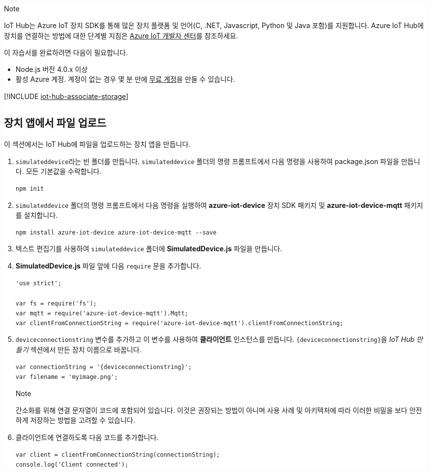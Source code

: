 > [!NOTE]
> IoT Hub는 Azure IoT 장치 SDK를 통해 많은 장치 플랫폼 및 언어(C, .NET, Javascript, Python 및 Java 포함)를 지원합니다. Azure IoT Hub에 장치를 연결하는 방법에 대한 단계별 지침은 [Azure IoT 개발자 센터]를 참조하세요.

이 자습서를 완료하려면 다음이 필요합니다.

* Node.js 버전 4.0.x 이상
* 활성 Azure 계정. 계정이 없는 경우 몇 분 만에 [무료 계정](http://azure.microsoft.com/pricing/free-trial/)을 만들 수 있습니다.

[!INCLUDE [iot-hub-associate-storage](../../includes/iot-hub-associate-storage.md)]

## <a name="upload-a-file-from-a-device-app"></a>장치 앱에서 파일 업로드

이 섹션에서는 IoT Hub에 파일을 업로드하는 장치 앱을 만듭니다.

1. ```simulateddevice```라는 빈 폴더를 만듭니다.  ```simulateddevice``` 폴더의 명령 프롬프트에서 다음 명령을 사용하여 package.json 파일을 만듭니다.  모든 기본값을 수락합니다.

    ```cmd/sh
    npm init
    ```

1. ```simulateddevice``` 폴더의 명령 프롬프트에서 다음 명령을 실행하여 **azure-iot-device** 장치 SDK 패키지 및 **azure-iot-device-mqtt** 패키지를 설치합니다.

    ```cmd/sh
    npm install azure-iot-device azure-iot-device-mqtt --save
    ```

1. 텍스트 편집기를 사용하여 ```simulateddevice``` 폴더에 **SimulatedDevice.js** 파일을 만듭니다.

1. **SimulatedDevice.js** 파일 앞에 다음 ```require``` 문을 추가합니다.

    ```nodejs
    'use strict';
    
    var fs = require('fs');
    var mqtt = require('azure-iot-device-mqtt').Mqtt;
    var clientFromConnectionString = require('azure-iot-device-mqtt').clientFromConnectionString;
    ```

1. ```deviceconnectionstring``` 변수를 추가하고 이 변수를 사용하여 **클라이언트** 인스턴스를 만듭니다.  ```{deviceconnectionstring}```을 _IoT Hub 만들기_ 섹션에서 만든 장치 이름으로 바꿉니다.

    ```nodejs
    var connectionString = '{deviceconnectionstring}';
    var filename = 'myimage.png';
    ```

    > [!NOTE]
    > 간소화를 위해 연결 문자열이 코드에 포함되어 있습니다. 이것은 권장되는 방법이 아니며 사용 사례 및 아키텍처에 따라 이러한 비밀을 보다 안전하게 저장하는 방법을 고려할 수 있습니다.

1. 클라이언트에 연결하도록 다음 코드를 추가합니다.

    ```nodejs
    var client = clientFromConnectionString(connectionString);
    console.log('Client connected');
    ```


[Azure IoT 개발자 센터]: http://azure.microsoft.com/develop/iot
[lnk-create-hub]: iot-hub-rm-template-powershell.md
[lnk-c-sdk]: iot-hub-device-sdk-c-intro.md
[lnk-sdks]: iot-hub-devguide-sdks.md